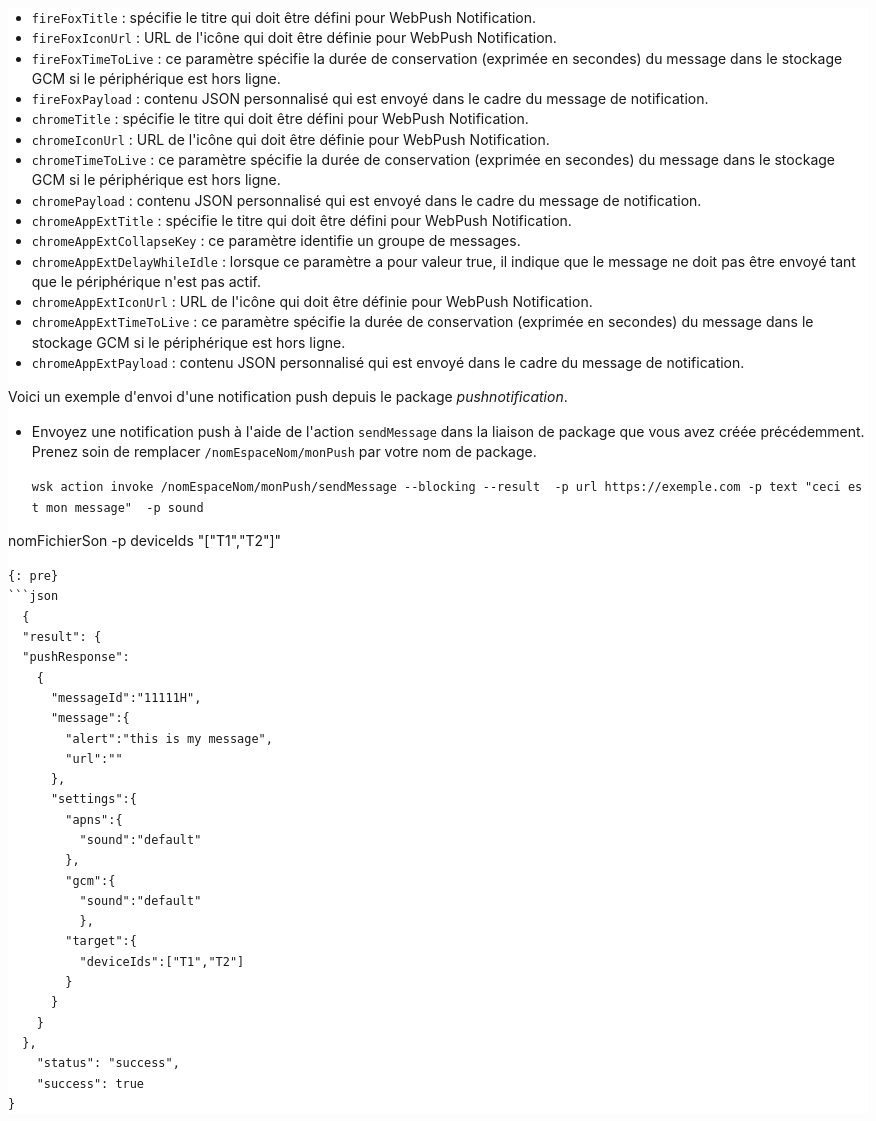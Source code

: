- `fireFoxTitle` : spécifie le titre qui doit être défini pour WebPush Notification.
- `fireFoxIconUrl` : URL de l'icône qui doit être définie pour WebPush Notification.
- `fireFoxTimeToLive` : ce paramètre spécifie la durée de conservation (exprimée en secondes) du message dans le stockage GCM si le périphérique est hors ligne.
- `fireFoxPayload` : contenu JSON personnalisé qui est envoyé dans le cadre du message de notification.
- `chromeTitle` : spécifie le titre qui doit être défini pour WebPush Notification.
- `chromeIconUrl` : URL de l'icône qui doit être définie pour WebPush Notification.
- `chromeTimeToLive` : ce paramètre spécifie la durée de conservation (exprimée en secondes) du message dans le stockage GCM si le périphérique est hors ligne.
- `chromePayload` : contenu JSON personnalisé qui est envoyé dans le cadre du message de notification.
- `chromeAppExtTitle` : spécifie le titre qui doit être défini pour WebPush Notification.
- `chromeAppExtCollapseKey` : ce paramètre identifie un groupe de messages.
- `chromeAppExtDelayWhileIdle` : lorsque ce paramètre a pour valeur true, il indique que le message ne doit pas être envoyé tant que le périphérique n'est pas actif.
- `chromeAppExtIconUrl` : URL de l'icône qui doit être définie pour WebPush Notification.
- `chromeAppExtTimeToLive` : ce paramètre spécifie la durée de conservation (exprimée en secondes) du message dans le stockage GCM si le périphérique est hors ligne.
- `chromeAppExtPayload` : contenu JSON personnalisé qui est envoyé dans le cadre du message de notification.

Voici un exemple d'envoi d'une notification push depuis le package *pushnotification*.

- Envoyez une notification push à l'aide de l'action `sendMessage` dans la liaison de package que vous avez créée précédemment. Prenez soin de remplacer `/nomEspaceNom/monPush` par votre nom de package.
  
  ```
  wsk action invoke /nomEspaceNom/monPush/sendMessage --blocking --result  -p url https://exemple.com -p text "ceci est mon message"  -p sound
nomFichierSon -p deviceIds "[\"T1\",\"T2\"]"
  ```
  {: pre}
  ```json
    {
    "result": {
    "pushResponse": 
      {
        "messageId":"11111H",
        "message":{
          "alert":"this is my message",
          "url":""
        },
        "settings":{
          "apns":{
            "sound":"default"
          },
          "gcm":{
            "sound":"default"
            },
          "target":{
            "deviceIds":["T1","T2"]
          }
        }
      }
    },
      "status": "success",
      "success": true
  }
  ```
  